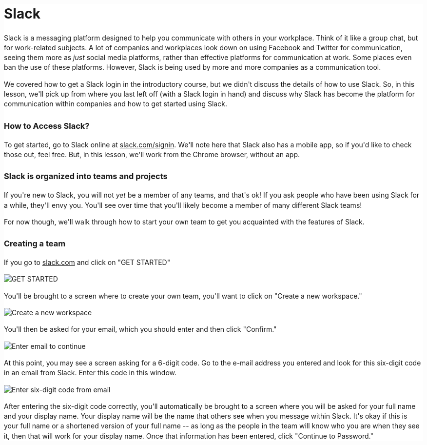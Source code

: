 # Slack

Slack is a messaging platform designed to help you communicate with others in your workplace. Think of it like a group chat, but for work-related subjects. A lot of companies and workplaces look down on using Facebook and Twitter for communication, seeing them more as *just* social media platforms, rather than effective platforms for communication at work. Some places even ban the use of these platforms. However, Slack is being used by more and more companies as a communication tool.

We covered how to get a Slack login in the introductory course, but we didn't discuss the details of how to use Slack. So, in this lesson, we'll pick up from where you last left off (with a Slack login in hand) and discuss why Slack has become the platform for communication within companies and how to get started using Slack.

### How to Access Slack?

To get started, go to Slack online at [slack.com/signin](slack.com/signin). We'll note here that Slack also has a mobile app, so if you'd like to check those out, feel free. But, in this lesson, we'll work from the Chrome browser, without an app.

### Slack is organized into teams and projects

If you're new to Slack, you will not *yet* be a member of any teams, and that's ok! If you ask people who have been using Slack for a while, they'll envy you. You'll see over time that you'll likely become a member of many different Slack teams!

For now though, we'll walk through how to start your own team to get you acquainted with the features of Slack.

### Creating a team

If you go to [slack.com](slack.com) and click on "GET STARTED"


![GET STARTED](https://docs.google.com/presentation/d/1MRilsnUC53namMrkqA9O7MkBybbQ4JKTvVNFlomkMuM/export/png?id=1MRilsnUC53namMrkqA9O7MkBybbQ4JKTvVNFlomkMuM&pageid=g3ac1fdf3a4_0_252)

You'll be brought to a screen where to create your own team, you'll want to click on "Create a new workspace."


![Create a new workspace](https://docs.google.com/presentation/d/1MRilsnUC53namMrkqA9O7MkBybbQ4JKTvVNFlomkMuM/export/png?id=1MRilsnUC53namMrkqA9O7MkBybbQ4JKTvVNFlomkMuM&pageid=g3ac1fdf3a4_0_245)

You'll then be asked for your email, which you should enter and then click "Confirm."


![Enter email to continue](https://docs.google.com/presentation/d/1MRilsnUC53namMrkqA9O7MkBybbQ4JKTvVNFlomkMuM/export/png?id=1MRilsnUC53namMrkqA9O7MkBybbQ4JKTvVNFlomkMuM&pageid=g3ac1fdf3a4_0_5)

At this point, you may see a screen asking for a 6-digit code. Go to the e-mail address you entered and look for this six-digit code in an email from Slack. Enter this code in this window.


![Enter six-digit code from email](https://docs.google.com/presentation/d/1MRilsnUC53namMrkqA9O7MkBybbQ4JKTvVNFlomkMuM/export/png?id=1MRilsnUC53namMrkqA9O7MkBybbQ4JKTvVNFlomkMuM&pageid=g3ac1fdf3a4_0_299)

After entering the six-digit code correctly, you'll automatically be brought to a screen where you will be asked for your full name and your display name. Your display name will be the name that others see when you message within Slack. It's okay if this is your full name or a shortened version of your full name -- as long as the people in the team will know who you are when they see it, then that will work for your display name. Once that information has been entered, click "Continue to Password."
